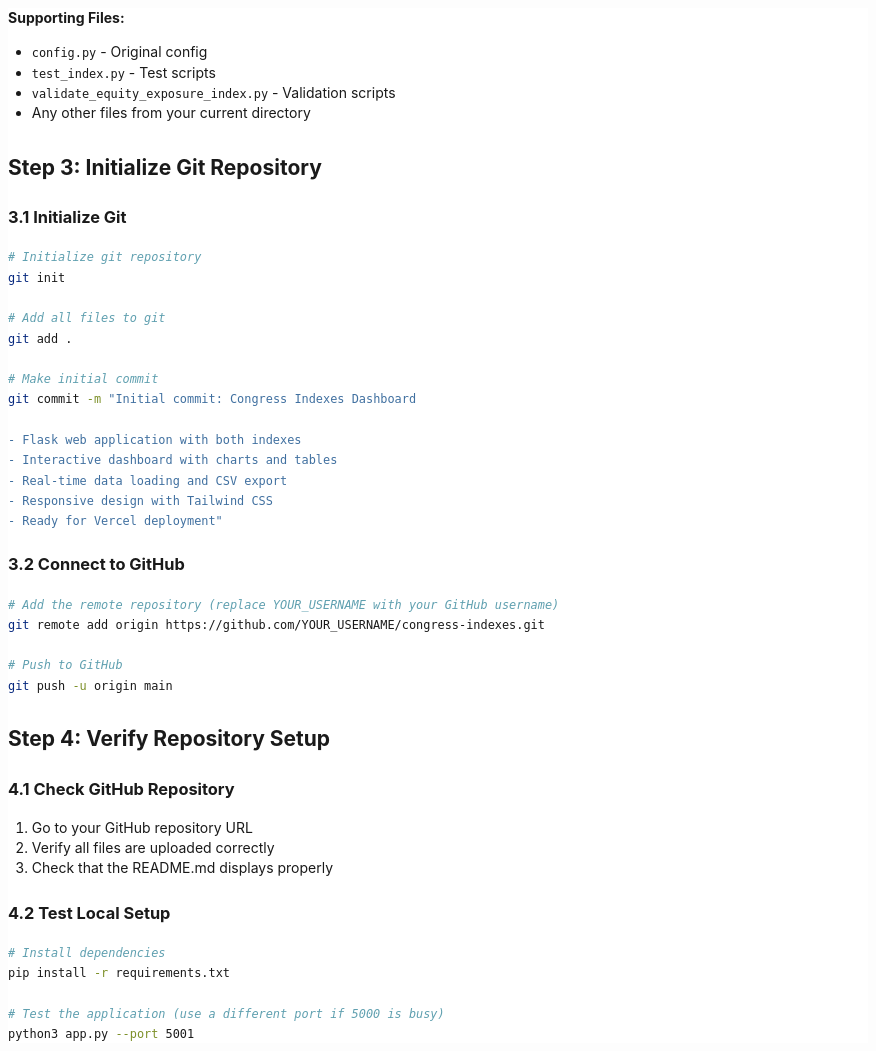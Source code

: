 **Supporting Files:**
- `config.py` - Original config
- `test_index.py` - Test scripts
- `validate_equity_exposure_index.py` - Validation scripts
- Any other files from your current directory

## Step 3: Initialize Git Repository

### 3.1 Initialize Git
```bash
# Initialize git repository
git init

# Add all files to git
git add .

# Make initial commit
git commit -m "Initial commit: Congress Indexes Dashboard

- Flask web application with both indexes
- Interactive dashboard with charts and tables
- Real-time data loading and CSV export
- Responsive design with Tailwind CSS
- Ready for Vercel deployment"
```

### 3.2 Connect to GitHub
```bash
# Add the remote repository (replace YOUR_USERNAME with your GitHub username)
git remote add origin https://github.com/YOUR_USERNAME/congress-indexes.git

# Push to GitHub
git push -u origin main
```

## Step 4: Verify Repository Setup

### 4.1 Check GitHub Repository
1. Go to your GitHub repository URL
2. Verify all files are uploaded correctly
3. Check that the README.md displays properly

### 4.2 Test Local Setup
```bash
# Install dependencies
pip install -r requirements.txt

# Test the application (use a different port if 5000 is busy)
python3 app.py --port 5001
```
